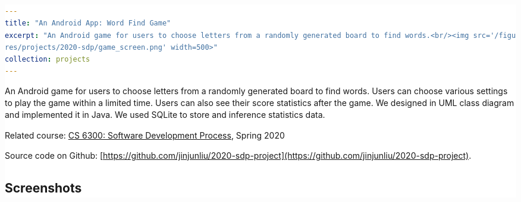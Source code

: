 ```yaml
---
title: "An Android App: Word Find Game"
excerpt: "An Android game for users to choose letters from a randomly generated board to find words.<br/><img src='/figures/projects/2020-sdp/game_screen.png' width=500>"
collection: projects
---
```


An Android game for users to choose letters from a randomly generated board to find words. Users can choose various settings to play the game within a limited time. Users can also see their score statistics after the game. We designed in UML class diagram and implemented it in Java. We used SQLite to store and inference statistics data.

Related course: [CS 6300: Software Development Process](https://omscs.gatech.edu/cs-6300-software-development-process), Spring 2020

Source code on Github: [https://github.com/jinjunliu/2020-sdp-project](https://github.com/jinjunliu/2020-sdp-project).

## Screenshots


